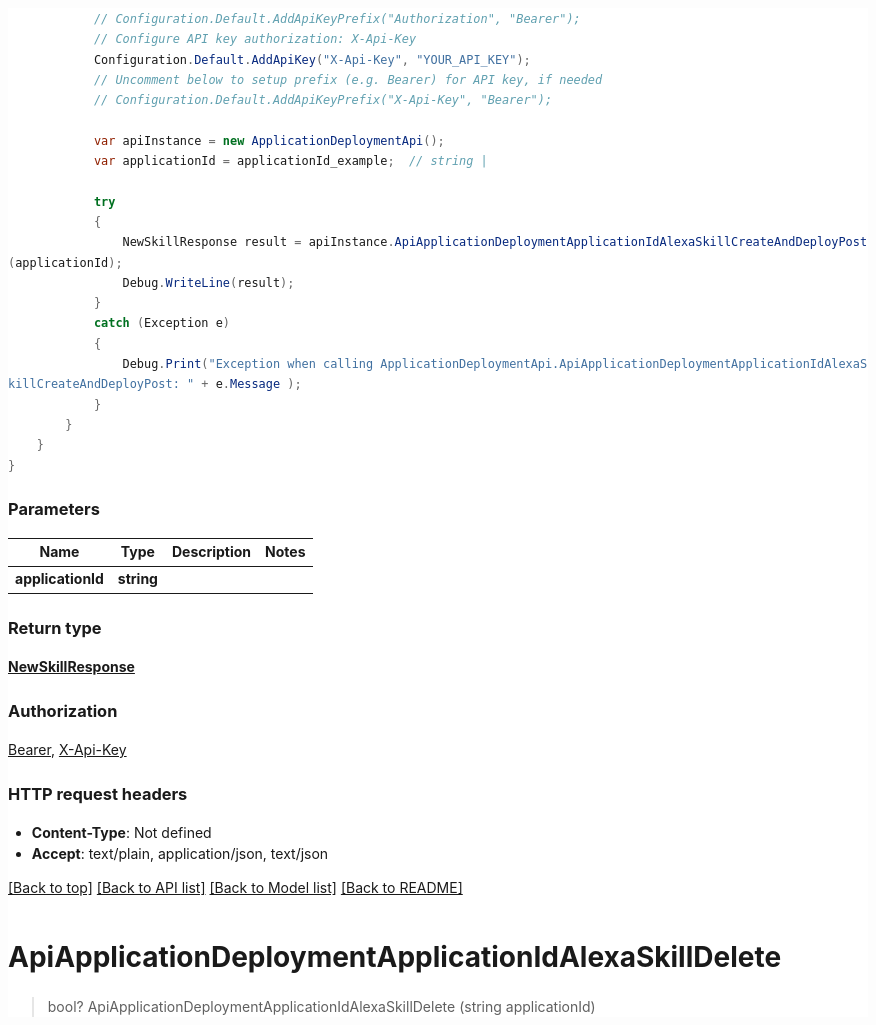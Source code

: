 ```csharp
            // Configuration.Default.AddApiKeyPrefix("Authorization", "Bearer");
            // Configure API key authorization: X-Api-Key
            Configuration.Default.AddApiKey("X-Api-Key", "YOUR_API_KEY");
            // Uncomment below to setup prefix (e.g. Bearer) for API key, if needed
            // Configuration.Default.AddApiKeyPrefix("X-Api-Key", "Bearer");

            var apiInstance = new ApplicationDeploymentApi();
            var applicationId = applicationId_example;  // string | 

            try
            {
                NewSkillResponse result = apiInstance.ApiApplicationDeploymentApplicationIdAlexaSkillCreateAndDeployPost(applicationId);
                Debug.WriteLine(result);
            }
            catch (Exception e)
            {
                Debug.Print("Exception when calling ApplicationDeploymentApi.ApiApplicationDeploymentApplicationIdAlexaSkillCreateAndDeployPost: " + e.Message );
            }
        }
    }
}
```

### Parameters

Name | Type | Description  | Notes
------------- | ------------- | ------------- | -------------
 **applicationId** | **string**|  | 

### Return type

[**NewSkillResponse**](NewSkillResponse.md)

### Authorization

[Bearer](../README.md#Bearer), [X-Api-Key](../README.md#X-Api-Key)

### HTTP request headers

 - **Content-Type**: Not defined
 - **Accept**: text/plain, application/json, text/json

[[Back to top]](#) [[Back to API list]](../README.md#documentation-for-api-endpoints) [[Back to Model list]](../README.md#documentation-for-models) [[Back to README]](../README.md)
<a name="apiapplicationdeploymentapplicationidalexaskilldelete"></a>
# **ApiApplicationDeploymentApplicationIdAlexaSkillDelete**
> bool? ApiApplicationDeploymentApplicationIdAlexaSkillDelete (string applicationId)

